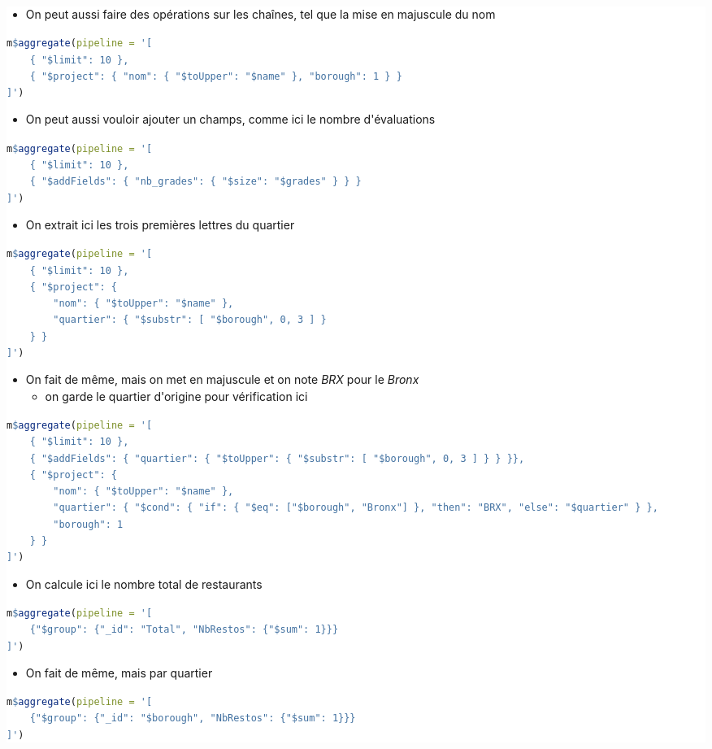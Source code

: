 - On peut aussi faire des opérations sur les chaînes, tel que la mise en majuscule du nom

```r
m$aggregate(pipeline = '[
    { "$limit": 10 },
    { "$project": { "nom": { "$toUpper": "$name" }, "borough": 1 } }
]')
```

- On peut aussi vouloir ajouter un champs, comme ici le nombre d'évaluations

```r
m$aggregate(pipeline = '[
    { "$limit": 10 },
    { "$addFields": { "nb_grades": { "$size": "$grades" } } }
]')
```

- On extrait ici les trois premières lettres du quartier

```r
m$aggregate(pipeline = '[
    { "$limit": 10 },
    { "$project": { 
        "nom": { "$toUpper": "$name" }, 
        "quartier": { "$substr": [ "$borough", 0, 3 ] } 
    } }
]')
```

- On fait de même, mais on met en majuscule et on note *BRX* pour le *Bronx*
    - on garde le quartier d'origine pour vérification ici

```r
m$aggregate(pipeline = '[
    { "$limit": 10 },
    { "$addFields": { "quartier": { "$toUpper": { "$substr": [ "$borough", 0, 3 ] } } }},
    { "$project": { 
        "nom": { "$toUpper": "$name" }, 
        "quartier": { "$cond": { "if": { "$eq": ["$borough", "Bronx"] }, "then": "BRX", "else": "$quartier" } },
        "borough": 1
    } }
]')
```

- On calcule ici le nombre total de restaurants

```r
m$aggregate(pipeline = '[
    {"$group": {"_id": "Total", "NbRestos": {"$sum": 1}}}
]')
```

- On fait de même, mais par quartier

```r
m$aggregate(pipeline = '[
    {"$group": {"_id": "$borough", "NbRestos": {"$sum": 1}}}
]')
```
